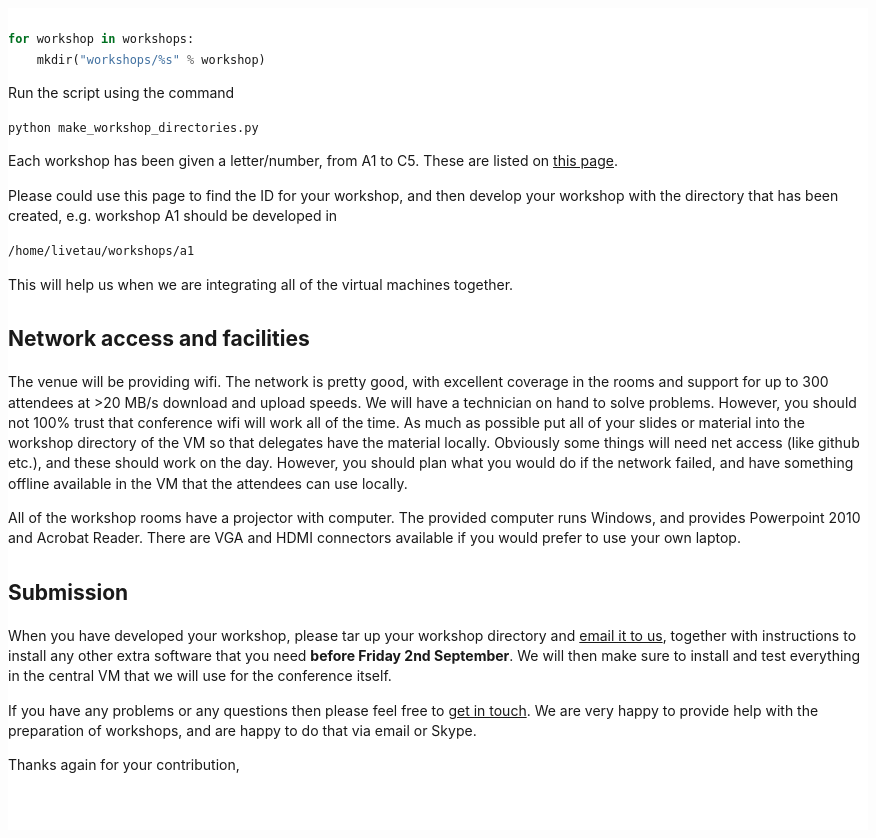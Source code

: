 ```Python

for workshop in workshops:
    mkdir("workshops/%s" % workshop)
```

Run the script using the command

```
python make_workshop_directories.py
```

Each workshop has been given a letter/number, from A1 to C5. These are listed on [this page](http://www.rse.ac.uk/conf2016_workshops).

Please could use this page to find the ID for your workshop, and then develop your workshop with the directory that has been created, e.g. workshop A1 should be developed in 

```
/home/livetau/workshops/a1
```

This will help us when we are integrating all of the virtual machines together.

## Network access and facilities

The venue will be providing wifi. The network is pretty good, with excellent coverage in the rooms and support for up to 300 attendees at >20 MB/s download and upload speeds. We will have a technician on hand to solve problems. However, you should not 100% trust that conference wifi will work all of the time. As much as possible put all of your slides or material into the workshop directory of the VM so that delegates have the material locally. Obviously some things will need net access (like github etc.), and these should work on the day. However, you should plan what you would do if the network failed, and have something offline available in the VM that the attendees can use locally.

All of the workshop rooms have a projector with computer. The provided computer runs Windows, and provides Powerpoint 2010 and Acrobat Reader. There are VGA and HDMI connectors available if you would prefer to use your own laptop.

## Submission

When you have developed your workshop, please tar up your workshop directory and [email it to us](mailto:Christopher.Woods@bristol.ac.uk), together with instructions to install any other extra software that you need **before Friday 2nd September**. We will then make sure to install and test everything in the central VM that we will use for the conference itself.

If you have any problems or any questions then please feel free to [get in touch](mailto:Christopher.Woods@bristol.ac.uk). We are very happy to provide help with the preparation of workshops, and are happy to do that via email or Skype.

Thanks again for your contribution,

<br/>
<br/>


